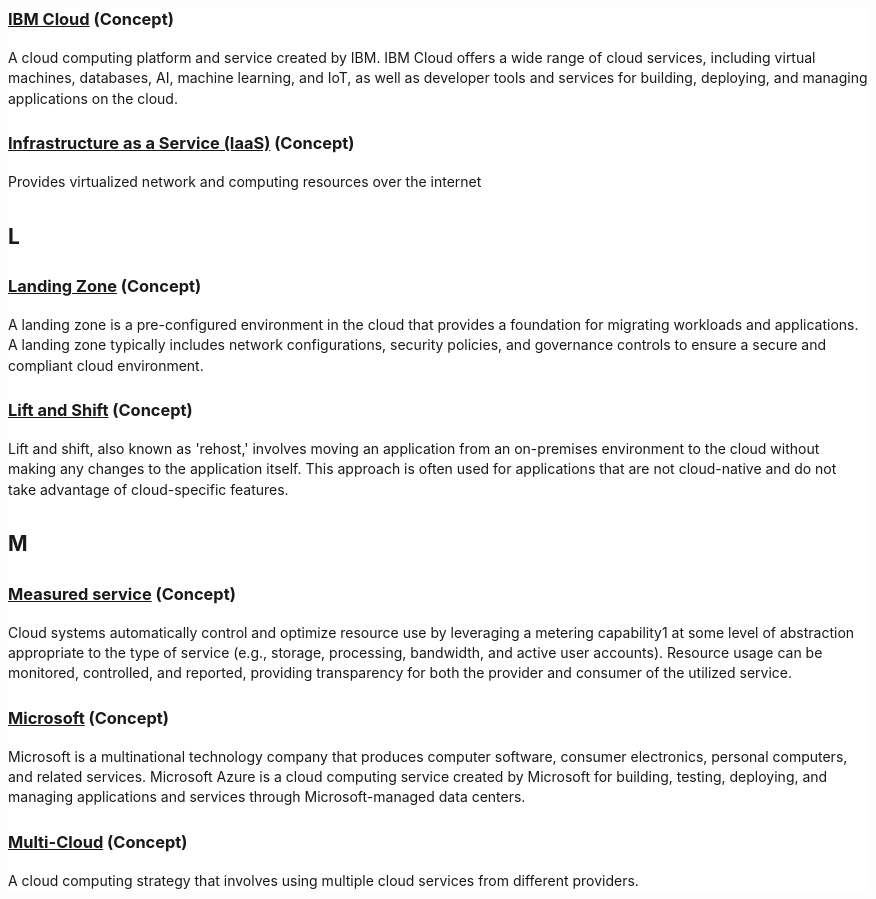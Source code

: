 ### [IBM Cloud](../../software-development/cloud/platform/ibm-cloud.md) (Concept)
A cloud computing platform and service created by IBM. IBM Cloud offers a wide range of
          cloud services, including virtual machines, databases, AI, machine learning, and IoT, as well as developer
          tools and services for building, deploying, and managing applications on the cloud.

### [Infrastructure as a Service (IaaS)](../../software-development/cloud/service-model/iaas.md) (Concept)
Provides virtualized network and computing resources over the internet

## L

### [Landing Zone](../../software-development/cloud/landing-zone.md) (Concept)
A landing zone is a pre-configured environment in the cloud that provides a foundation for migrating
          workloads and applications. A landing zone typically includes network configurations, security policies,
          and governance controls to ensure a secure and compliant cloud environment.

### [Lift and Shift](../../software-development/cloud/migration/lift-and-shift.md) (Concept)
Lift and shift, also known as 'rehost,' involves moving an application from an on-premises environment
          to the cloud without making any changes to the application itself. This approach is often used for
          applications that are not cloud-native and do not take advantage of cloud-specific features.

## M

### [Measured service](../../software-development/cloud/measured-service.md) (Concept)
Cloud systems automatically control and optimize resource use by leveraging
          a metering capability1 at some level of abstraction appropriate to the type of
          service (e.g., storage, processing, bandwidth, and active user accounts).
          Resource usage can be monitored, controlled, and reported, providing
          transparency for both the provider and consumer of the utilized service.

### [Microsoft](../../software-development/cloud/provider/microsoft.md) (Concept)
Microsoft is a multinational technology company that produces computer software, consumer electronics, personal computers, and related services. Microsoft Azure is a cloud computing service created by Microsoft for building, testing, deploying, and managing applications and services through Microsoft-managed data centers.

### [Multi-Cloud](../../software-development/cloud/deployment-model/multi-cloud.md) (Concept)
A cloud computing strategy that involves using multiple cloud services from different providers.
